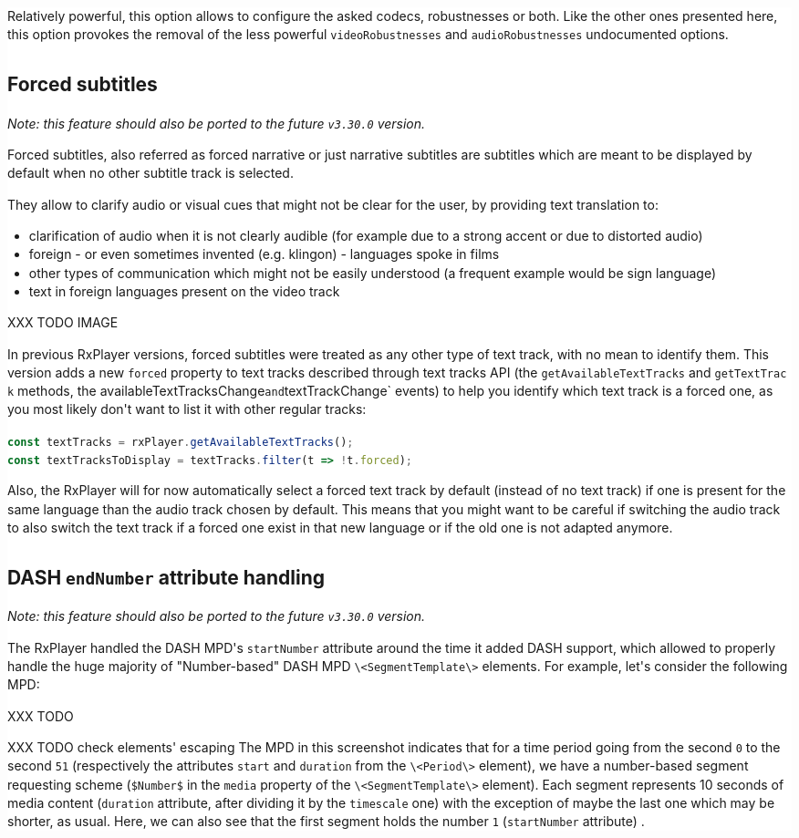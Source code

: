 Relatively powerful, this option allows to configure the asked codecs, robustnesses or both.
Like the other ones presented here, this option provokes the removal of the less powerful `videoRobustnesses` and `audioRobustnesses` undocumented options.


## Forced subtitles

_Note: this feature should also be ported to the future `v3.30.0` version._

Forced subtitles, also referred as forced narrative or just narrative subtitles are subtitles which are meant to be displayed by default when no other subtitle track is selected.

They allow to clarify audio or visual cues that might not be clear for the user, by providing text translation to:
  - clarification of audio when it is not clearly audible (for example due to a strong accent or due to distorted audio)
  - foreign - or even sometimes invented (e.g. klingon) - languages spoke in films
  - other types of communication which might not be easily understood (a frequent example would be sign language)
  - text in foreign languages present on the video track

XXX TODO IMAGE

In previous RxPlayer versions, forced subtitles were treated as any other type of text track, with no mean to identify them.
This version adds a new `forced` property to text tracks described through text tracks API (the `getAvailableTextTracks` and `getTextTrack` methods, the availableTextTracksChange` and `textTrackChange` events) to help you identify which text track is a forced one, as you most likely don't want to list it with other regular tracks:
```js
const textTracks = rxPlayer.getAvailableTextTracks();
const textTracksToDisplay = textTracks.filter(t => !t.forced);
```

Also, the RxPlayer will for now automatically select a forced text track by default (instead of no text track) if one is present for the same language than the audio track chosen by default.
This means that you might want to be careful if switching the audio track to also switch the text track if a forced one exist in that new language or if the old one is not adapted anymore.


## DASH `endNumber` attribute handling

_Note: this feature should also be ported to the future `v3.30.0` version._

The RxPlayer handled the DASH MPD's `startNumber` attribute around the time it added DASH support, which allowed to properly handle the huge majority of "Number-based" DASH MPD `\<SegmentTemplate\>` elements.
For example, let's consider the following MPD:

XXX TODO

XXX TODO check elements' escaping
The MPD in this screenshot indicates that for a time period going from the second `0` to the second `51` (respectively the attributes `start` and `duration` from the `\<Period\>` element), we have a number-based segment requesting scheme (`$Number$` in the `media` property of the `\<SegmentTemplate\>` element). Each segment represents 10 seconds of media content (`duration` attribute, after dividing it by the `timescale` one) with the exception of maybe the last one which may be shorter, as usual.
Here, we can also see that the first segment holds the number `1` (`startNumber` attribute) .
